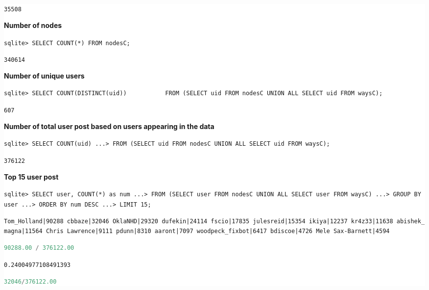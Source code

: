 `35508`

<b>Number of nodes</b>

`sqlite> SELECT COUNT(*) FROM nodesC;`

`340614`

<b> Number of unique users </b>

`sqlite> SELECT COUNT(DISTINCT(uid))          
FROM (SELECT uid FROM nodesC UNION ALL SELECT uid FROM waysC);`

`607`

<b> Number of total user post based on users appearing in the data </b>

`sqlite> SELECT COUNT(uid)
   ...> FROM (SELECT uid FROM nodesC UNION ALL SELECT uid FROM waysC);`

`376122`

<b> Top 15 user post </b>

`sqlite> SELECT user, COUNT(*) as num
   ...> FROM (SELECT user FROM nodesC UNION ALL SELECT user FROM waysC)
   ...> GROUP BY user
   ...> ORDER BY num DESC
   ...> LIMIT 15;`

`Tom_Holland|90288
cbbaze|32046
OklaNHD|29320
dufekin|24114
fscio|17835
julesreid|15354
ikiya|12237
kr4z33|11638
abishek_magna|11564
Chris Lawrence|9111
pdunn|8310
aaront|7097
woodpeck_fixbot|6417
bdiscoe|4726
Mele Sax-Barnett|4594`


```python
90288.00 / 376122.00
```




    0.24004977108491393




```python
32046/376122.00
```
